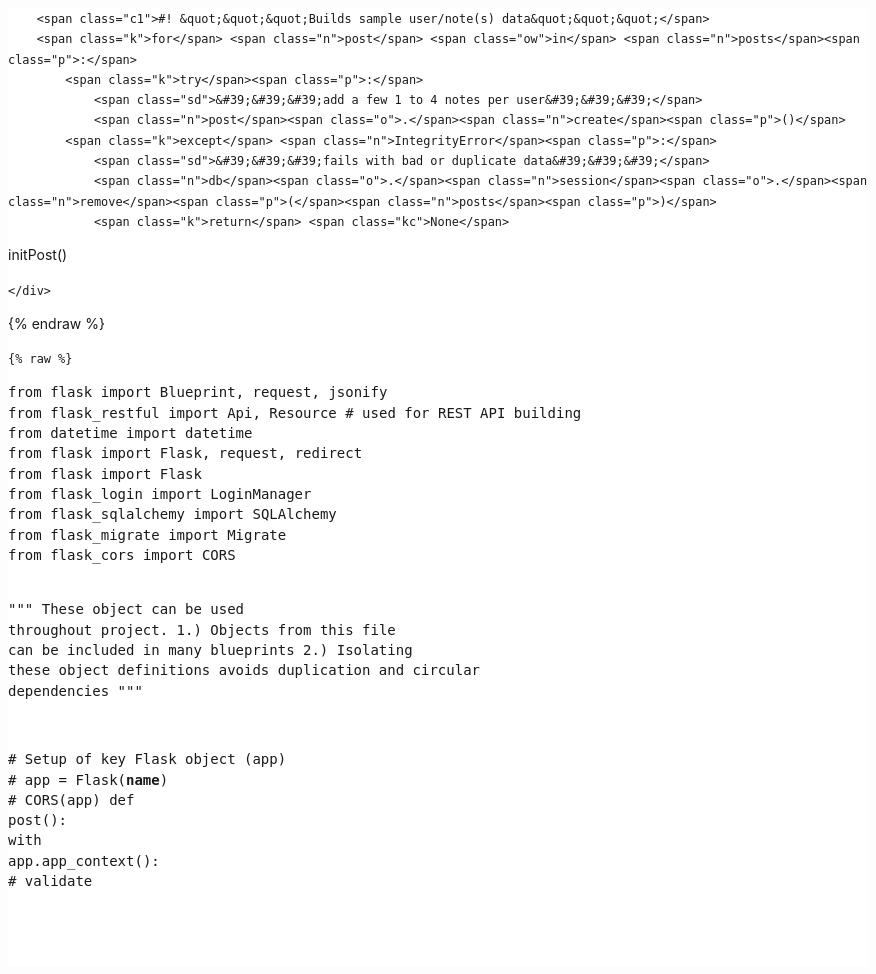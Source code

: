         <span class="c1">#! &quot;&quot;&quot;Builds sample user/note(s) data&quot;&quot;&quot;</span>
        <span class="k">for</span> <span class="n">post</span> <span class="ow">in</span> <span class="n">posts</span><span class="p">:</span>
            <span class="k">try</span><span class="p">:</span>
                <span class="sd">&#39;&#39;&#39;add a few 1 to 4 notes per user&#39;&#39;&#39;</span>
                <span class="n">post</span><span class="o">.</span><span class="n">create</span><span class="p">()</span>
            <span class="k">except</span> <span class="n">IntegrityError</span><span class="p">:</span>
                <span class="sd">&#39;&#39;&#39;fails with bad or duplicate data&#39;&#39;&#39;</span>
                <span class="n">db</span><span class="o">.</span><span class="n">session</span><span class="o">.</span><span class="n">remove</span><span class="p">(</span><span class="n">posts</span><span class="p">)</span>
                <span class="k">return</span> <span class="kc">None</span>
<span class="n">initPost</span><span class="p">()</span>
</pre></div>

    </div>
</div>
</div>

</div>
    {% endraw %}

    {% raw %}
    
<div class="cell border-box-sizing code_cell rendered">
<div class="input">

<div class="inner_cell">
    <div class="input_area">
<div class=" highlight hl-ipython3"><pre><span></span><span class="kn">from</span> <span class="nn">flask</span> <span class="kn">import</span> <span class="n">Blueprint</span><span class="p">,</span> <span class="n">request</span><span class="p">,</span> <span class="n">jsonify</span>
<span class="kn">from</span> <span class="nn">flask_restful</span> <span class="kn">import</span> <span class="n">Api</span><span class="p">,</span> <span class="n">Resource</span> <span class="c1"># used for REST API building</span>
<span class="kn">from</span> <span class="nn">datetime</span> <span class="kn">import</span> <span class="n">datetime</span>
<span class="kn">from</span> <span class="nn">flask</span> <span class="kn">import</span> <span class="n">Flask</span><span class="p">,</span> <span class="n">request</span><span class="p">,</span> <span class="n">redirect</span>
<span class="kn">from</span> <span class="nn">flask</span> <span class="kn">import</span> <span class="n">Flask</span>
<span class="kn">from</span> <span class="nn">flask_login</span> <span class="kn">import</span> <span class="n">LoginManager</span>
<span class="kn">from</span> <span class="nn">flask_sqlalchemy</span> <span class="kn">import</span> <span class="n">SQLAlchemy</span>
<span class="kn">from</span> <span class="nn">flask_migrate</span> <span class="kn">import</span> <span class="n">Migrate</span>
<span class="kn">from</span> <span class="nn">flask_cors</span> <span class="kn">import</span> <span class="n">CORS</span>

<span class="sd">&quot;&quot;&quot;</span>
<span class="sd">These object can be used throughout project.</span>
<span class="sd">1.) Objects from this file can be included in many blueprints</span>
<span class="sd">2.) Isolating these object definitions avoids duplication and circular dependencies</span>
<span class="sd">&quot;&quot;&quot;</span>

<span class="c1"># Setup of key Flask object (app)</span>
<span class="c1"># app = Flask(__name__)</span>
<span class="c1"># CORS(app)</span>
<span class="k">def</span> <span class="nf">post</span><span class="p">():</span>
    <span class="k">with</span> <span class="n">app</span><span class="o">.</span><span class="n">app_context</span><span class="p">():</span>
    <span class="c1"># validate </span>